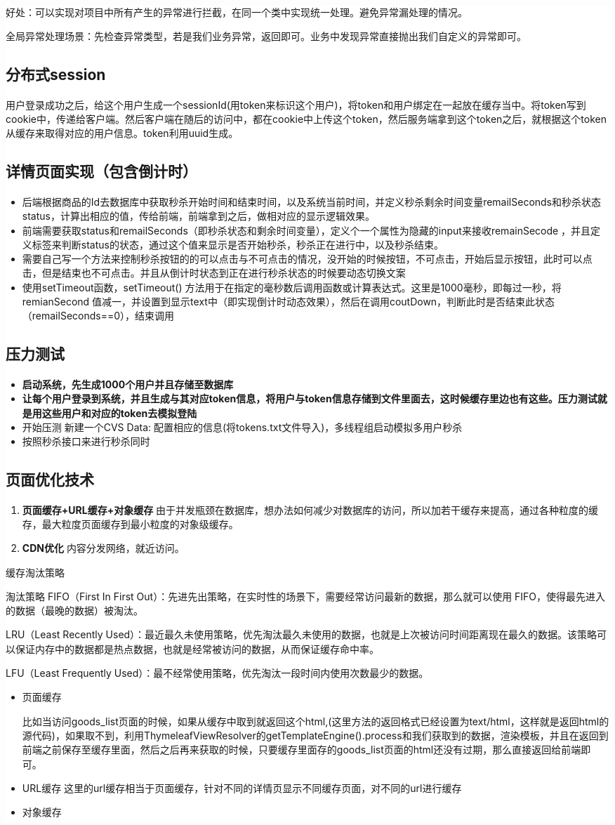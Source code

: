 好处：可以实现对项目中所有产生的异常进行拦截，在同一个类中实现统一处理。避免异常漏处理的情况。

全局异常处理场景：先检查异常类型，若是我们业务异常，返回即可。业务中发现异常直接抛出我们自定义的异常即可。


## 分布式session
​	用户登录成功之后，给这个用户生成一个sessionId(用token来标识这个用户)，将token和用户绑定在一起放在缓存当中。将token写到cookie中，传递给客户端。然后客户端在随后的访问中，都在cookie中上传这个token，然后服务端拿到这个token之后，就根据这个token从缓存来取得对应的用户信息。token利用uuid生成。

## 详情页面实现（包含倒计时）
- 后端根据商品的Id去数据库中获取秒杀开始时间和结束时间，以及系统当前时间，并定义秒杀剩余时间变量remailSeconds和秒杀状态status，计算出相应的值，传给前端，前端拿到之后，做相对应的显示逻辑效果。
- 前端需要获取status和remailSeconds（即秒杀状态和剩余时间变量），定义个一个属性为隐藏的input来接收remainSecode ，并且定义标签来判断status的状态，通过这个值来显示是否开始秒杀，秒杀正在进行中，以及秒杀结束。
- 需要自己写一个方法来控制秒杀按钮的的可以点击与不可点击的情况，没开始的时候按钮，不可点击，开始后显示按钮，此时可以点击，但是结束也不可点击。并且从倒计时状态到正在进行秒杀状态的时候要动态切换文案
- 使用setTimeout函数，setTimeout() 方法用于在指定的毫秒数后调用函数或计算表达式。这里是1000毫秒，即每过一秒，将remianSecond 值减一，并设置到显示text中（即实现倒计时动态效果），然后在调用coutDown，判断此时是否结束此状态（remailSeconds==0），结束调用

## 压力测试

- **启动系统，先生成1000个用户并且存储至数据库**
- **让每个用户登录到系统，并且生成与其对应token信息，将用户与token信息存储到文件里面去，这时候缓存里边也有这些。压力测试就是用这些用户和对应的token去模拟登陆**
- 开始压测  新建一个CVS Data:  配置相应的信息(将tokens.txt文件导入)，多线程组启动模拟多用户秒杀
- 按照秒杀接口来进行秒杀同时

 

## 页面优化技术

1. **页面缓存+URL缓存+对象缓存**
   由于并发瓶颈在数据库，想办法如何减少对数据库的访问，所以加若干缓存来提高，通过各种粒度的缓存，最大粒度页面缓存到最小粒度的对象级缓存。

1. **CDN优化**
   内容分发网络，就近访问。

缓存淘汰策略

淘汰策略
FIFO（First In First Out）：先进先出策略，在实时性的场景下，需要经常访问最新的数据，那么就可以使用 FIFO，使得最先进入的数据（最晚的数据）被淘汰。

LRU（Least Recently Used）：最近最久未使用策略，优先淘汰最久未使用的数据，也就是上次被访问时间距离现在最久的数据。该策略可以保证内存中的数据都是热点数据，也就是经常被访问的数据，从而保证缓存命中率。

LFU（Least Frequently Used）：最不经常使用策略，优先淘汰一段时间内使用次数最少的数据。

- 页面缓存

  比如当访问goods_list页面的时候，如果从缓存中取到就返回这个html,(这里方法的返回格式已经设置为text/html，这样就是返回html的源代码)，如果取不到，利用ThymeleafViewResolver的getTemplateEngine().process和我们获取到的数据，渲染模板，并且在返回到前端之前保存至缓存里面，然后之后再来获取的时候，只要缓存里面存的goods_list页面的html还没有过期，那么直接返回给前端即可。

- URL缓存
  这里的url缓存相当于页面缓存，针对不同的详情页显示不同缓存页面，对不同的url进行缓存

- 对象缓存
